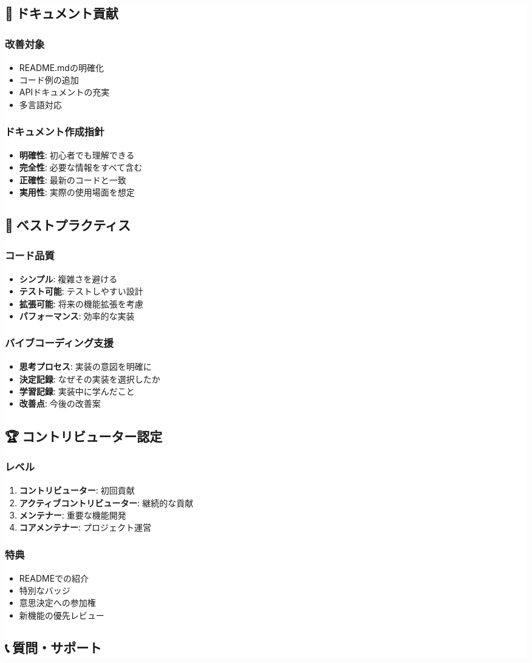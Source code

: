 ## 📖 ドキュメント貢献

### 改善対象

- README.mdの明確化
- コード例の追加
- APIドキュメントの充実
- 多言語対応

### ドキュメント作成指針

- **明確性**: 初心者でも理解できる
- **完全性**: 必要な情報をすべて含む
- **正確性**: 最新のコードと一致
- **実用性**: 実際の使用場面を想定

## 🌟 ベストプラクティス

### コード品質

- **シンプル**: 複雑さを避ける
- **テスト可能**: テストしやすい設計
- **拡張可能**: 将来の機能拡張を考慮
- **パフォーマンス**: 効率的な実装

### バイブコーディング支援

- **思考プロセス**: 実装の意図を明確に
- **決定記録**: なぜその実装を選択したか
- **学習記録**: 実装中に学んだこと
- **改善点**: 今後の改善案

## 🏆 コントリビューター認定

### レベル

1. **コントリビューター**: 初回貢献
2. **アクティブコントリビューター**: 継続的な貢献
3. **メンテナー**: 重要な機能開発
4. **コアメンテナー**: プロジェクト運営

### 特典

- READMEでの紹介
- 特別なバッジ
- 意思決定への参加権
- 新機能の優先レビュー

## 📞 質問・サポート
